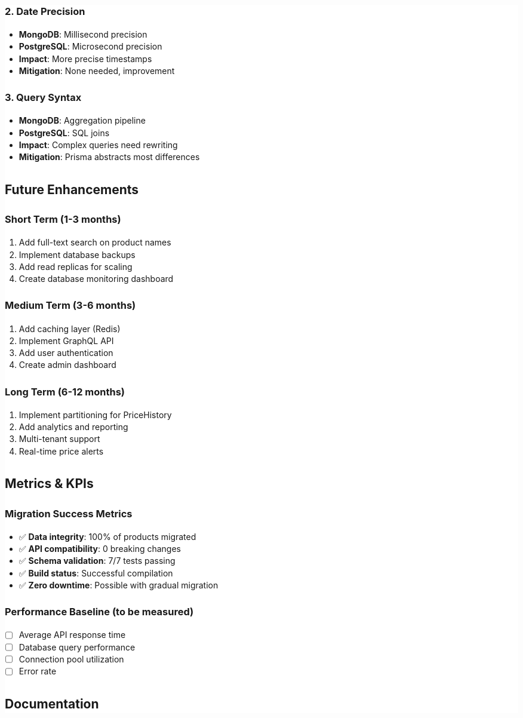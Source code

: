 ### 2. Date Precision
- **MongoDB**: Millisecond precision
- **PostgreSQL**: Microsecond precision
- **Impact**: More precise timestamps
- **Mitigation**: None needed, improvement

### 3. Query Syntax
- **MongoDB**: Aggregation pipeline
- **PostgreSQL**: SQL joins
- **Impact**: Complex queries need rewriting
- **Mitigation**: Prisma abstracts most differences

## Future Enhancements

### Short Term (1-3 months)
1. Add full-text search on product names
2. Implement database backups
3. Add read replicas for scaling
4. Create database monitoring dashboard

### Medium Term (3-6 months)
1. Add caching layer (Redis)
2. Implement GraphQL API
3. Add user authentication
4. Create admin dashboard

### Long Term (6-12 months)
1. Implement partitioning for PriceHistory
2. Add analytics and reporting
3. Multi-tenant support
4. Real-time price alerts

## Metrics & KPIs

### Migration Success Metrics
- ✅ **Data integrity**: 100% of products migrated
- ✅ **API compatibility**: 0 breaking changes
- ✅ **Schema validation**: 7/7 tests passing
- ✅ **Build status**: Successful compilation
- ✅ **Zero downtime**: Possible with gradual migration

### Performance Baseline (to be measured)
- [ ] Average API response time
- [ ] Database query performance
- [ ] Connection pool utilization
- [ ] Error rate

## Documentation
